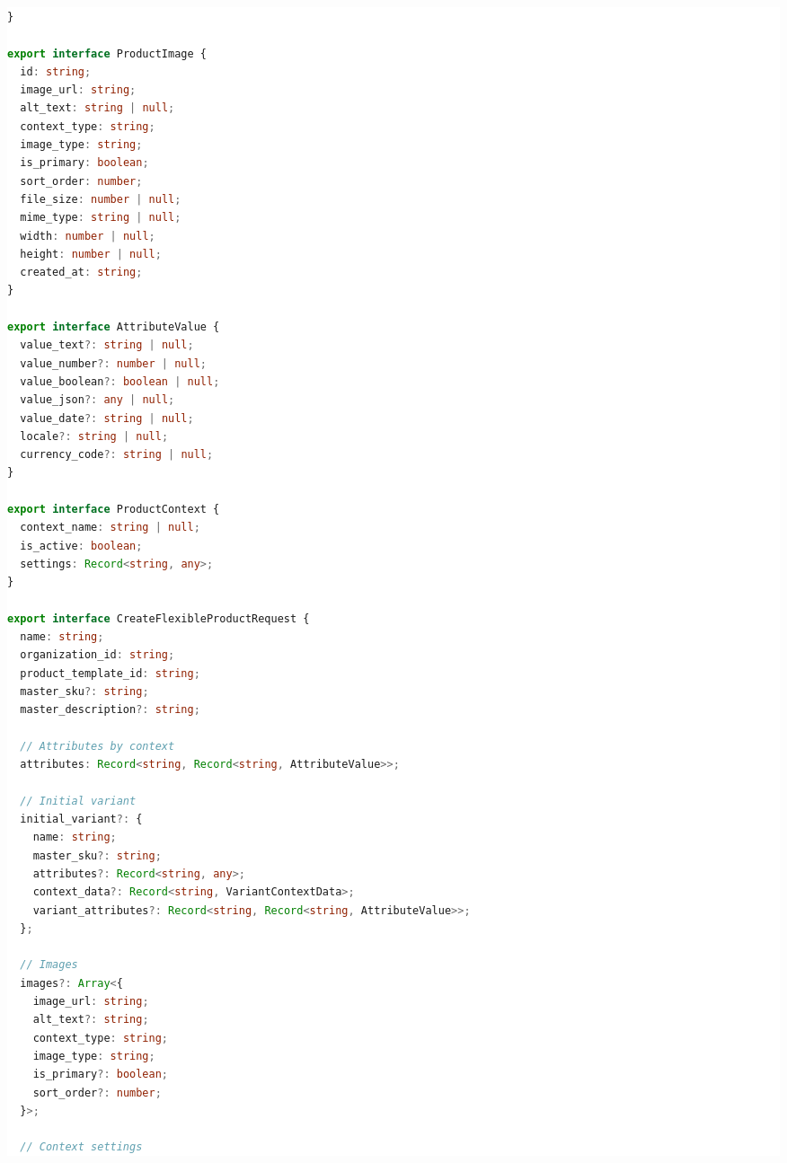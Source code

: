 ```typescript
}

export interface ProductImage {
  id: string;
  image_url: string;
  alt_text: string | null;
  context_type: string;
  image_type: string;
  is_primary: boolean;
  sort_order: number;
  file_size: number | null;
  mime_type: string | null;
  width: number | null;
  height: number | null;
  created_at: string;
}

export interface AttributeValue {
  value_text?: string | null;
  value_number?: number | null;
  value_boolean?: boolean | null;
  value_json?: any | null;
  value_date?: string | null;
  locale?: string | null;
  currency_code?: string | null;
}

export interface ProductContext {
  context_name: string | null;
  is_active: boolean;
  settings: Record<string, any>;
}

export interface CreateFlexibleProductRequest {
  name: string;
  organization_id: string;
  product_template_id: string;
  master_sku?: string;
  master_description?: string;

  // Attributes by context
  attributes: Record<string, Record<string, AttributeValue>>;

  // Initial variant
  initial_variant?: {
    name: string;
    master_sku?: string;
    attributes?: Record<string, any>;
    context_data?: Record<string, VariantContextData>;
    variant_attributes?: Record<string, Record<string, AttributeValue>>;
  };

  // Images
  images?: Array<{
    image_url: string;
    alt_text?: string;
    context_type: string;
    image_type: string;
    is_primary?: boolean;
    sort_order?: number;
  }>;

  // Context settings
```
